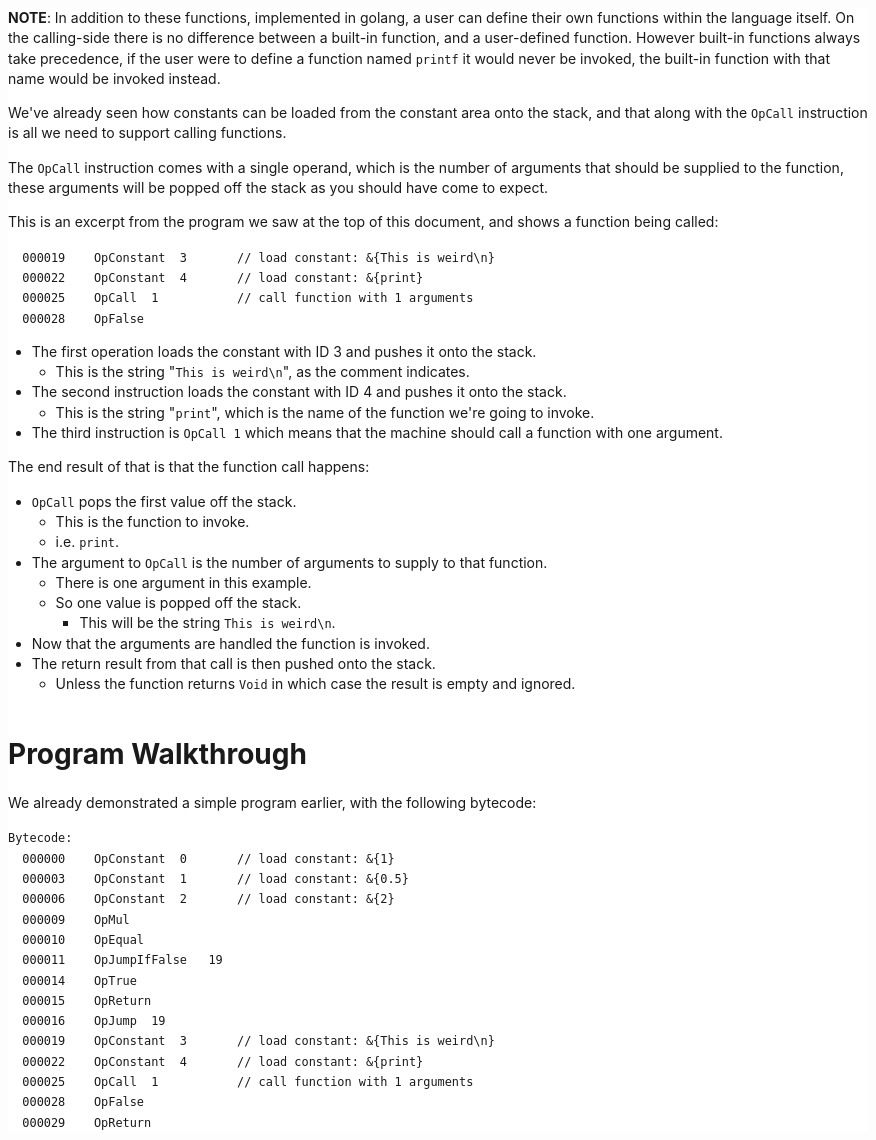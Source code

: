 **NOTE**:  In addition to these functions, implemented in golang, a user can define their own functions within the language itself.  On the calling-side there is no difference between a built-in function, and a user-defined function.  However built-in functions always take precedence, if the user were to define a function named `printf` it would never be invoked, the built-in function with that name would be invoked instead.

We've already seen how constants can be loaded from the constant area onto the stack, and that along with the `OpCall` instruction is all we need to support calling functions.

The `OpCall` instruction comes with a single operand, which is the number of arguments that should be supplied to the function, these arguments will be popped off the stack as you should have come to expect.


This is an excerpt from the program we saw at the top of this document, and shows a function being called:

```
  000019	OpConstant	3		// load constant: &{This is weird\n}
  000022	OpConstant	4		// load constant: &{print}
  000025	OpCall	1			// call function with 1 arguments
  000028	OpFalse
```

* The first operation loads the constant with ID 3 and pushes it onto the stack.
  * This is the string "`This is weird\n`", as the comment indicates.
* The second instruction loads the constant with ID 4 and pushes it onto the stack.
  * This is the string "`print`", which is the name of the function we're going to invoke.
* The third instruction is `OpCall 1` which means that the machine should call a function with one argument.

The end result of that is that the function call happens:

* `OpCall` pops the first value off the stack.
  * This is the function to invoke.
  * i.e. `print`.
* The argument to `OpCall` is the number of arguments to supply to that function.
  * There is one argument in this example.
  * So one value is popped off the stack.
    * This will be the string `This is weird\n`.
* Now that the arguments are handled the function is invoked.
* The return result from that call is then pushed onto the stack.
  * Unless the function returns `Void` in which case the result is empty and ignored.


# Program Walkthrough

We already demonstrated a simple program earlier, with the following bytecode:

```
Bytecode:
  000000	OpConstant	0		// load constant: &{1}
  000003	OpConstant	1		// load constant: &{0.5}
  000006	OpConstant	2		// load constant: &{2}
  000009	OpMul
  000010	OpEqual
  000011	OpJumpIfFalse	19
  000014	OpTrue
  000015	OpReturn
  000016	OpJump	19
  000019	OpConstant	3		// load constant: &{This is weird\n}
  000022	OpConstant	4		// load constant: &{print}
  000025	OpCall	1			// call function with 1 arguments
  000028	OpFalse
  000029	OpReturn
```

